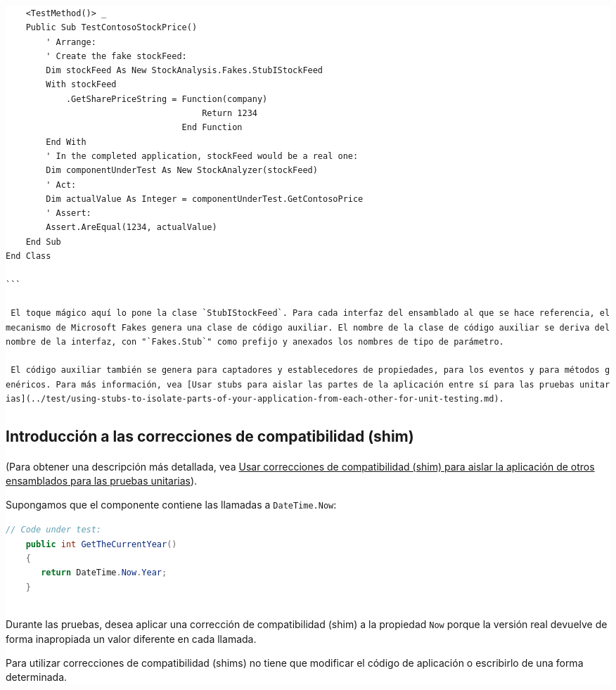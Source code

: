         <TestMethod()> _  
        Public Sub TestContosoStockPrice()  
            ' Arrange:  
            ' Create the fake stockFeed:  
            Dim stockFeed As New StockAnalysis.Fakes.StubIStockFeed  
            With stockFeed  
                .GetSharePriceString = Function(company)  
                                           Return 1234  
                                       End Function  
            End With  
            ' In the completed application, stockFeed would be a real one:  
            Dim componentUnderTest As New StockAnalyzer(stockFeed)  
            ' Act:  
            Dim actualValue As Integer = componentUnderTest.GetContosoPrice  
            ' Assert:  
            Assert.AreEqual(1234, actualValue)  
        End Sub  
    End Class  
  
    ```  
  
     El toque mágico aquí lo pone la clase `StubIStockFeed`. Para cada interfaz del ensamblado al que se hace referencia, el mecanismo de Microsoft Fakes genera una clase de código auxiliar. El nombre de la clase de código auxiliar se deriva del nombre de la interfaz, con "`Fakes.Stub`" como prefijo y anexados los nombres de tipo de parámetro.  
  
     El código auxiliar también se genera para captadores y establecedores de propiedades, para los eventos y para métodos genéricos. Para más información, vea [Usar stubs para aislar las partes de la aplicación entre sí para las pruebas unitarias](../test/using-stubs-to-isolate-parts-of-your-application-from-each-other-for-unit-testing.md).  
  
## <a name="shims"></a> Introducción a las correcciones de compatibilidad (shim)  
 (Para obtener una descripción más detallada, vea [Usar correcciones de compatibilidad (shim) para aislar la aplicación de otros ensamblados para las pruebas unitarias](../test/using-shims-to-isolate-your-application-from-other-assemblies-for-unit-testing.md)).  
  
 Supongamos que el componente contiene las llamadas a `DateTime.Now`:  
  
```csharp  
// Code under test:  
    public int GetTheCurrentYear()  
    {  
       return DateTime.Now.Year;  
    }  
  
```  
  
 Durante las pruebas, desea aplicar una corrección de compatibilidad (shim) a la propiedad `Now` porque la versión real devuelve de forma inapropiada un valor diferente en cada llamada.  
  
 Para utilizar correcciones de compatibilidad (shims) no tiene que modificar el código de aplicación o escribirlo de una forma determinada.  
  